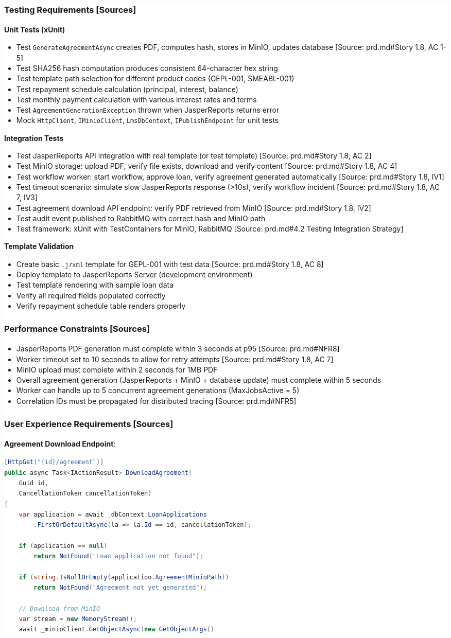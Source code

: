 ### Testing Requirements [Sources]

**Unit Tests (xUnit)**
- Test `GenerateAgreementAsync` creates PDF, computes hash, stores in MinIO, updates database [Source: prd.md#Story 1.8, AC 1-5]
- Test SHA256 hash computation produces consistent 64-character hex string
- Test template path selection for different product codes (GEPL-001, SMEABL-001)
- Test repayment schedule calculation (principal, interest, balance)
- Test monthly payment calculation with various interest rates and terms
- Test `AgreementGenerationException` thrown when JasperReports returns error
- Mock `HttpClient`, `IMinioClient`, `LmsDbContext`, `IPublishEndpoint` for unit tests

**Integration Tests**
- Test JasperReports API integration with real template (or test template) [Source: prd.md#Story 1.8, AC 2]
- Test MinIO storage: upload PDF, verify file exists, download and verify content [Source: prd.md#Story 1.8, AC 4]
- Test workflow worker: start workflow, approve loan, verify agreement generated automatically [Source: prd.md#Story 1.8, IV1]
- Test timeout scenario: simulate slow JasperReports response (>10s), verify workflow incident [Source: prd.md#Story 1.8, AC 7, IV3]
- Test agreement download API endpoint: verify PDF retrieved from MinIO [Source: prd.md#Story 1.8, IV2]
- Test audit event published to RabbitMQ with correct hash and MinIO path
- Test framework: xUnit with TestContainers for MinIO, RabbitMQ [Source: prd.md#4.2 Testing Integration Strategy]

**Template Validation**
- Create basic `.jrxml` template for GEPL-001 with test data [Source: prd.md#Story 1.8, AC 8]
- Deploy template to JasperReports Server (development environment)
- Test template rendering with sample loan data
- Verify all required fields populated correctly
- Verify repayment schedule table renders properly

### Performance Constraints [Sources]

- JasperReports PDF generation must complete within 3 seconds at p95 [Source: prd.md#NFR8]
- Worker timeout set to 10 seconds to allow for retry attempts [Source: prd.md#Story 1.8, AC 7]
- MinIO upload must complete within 2 seconds for 1MB PDF
- Overall agreement generation (JasperReports + MinIO + database update) must complete within 5 seconds
- Worker can handle up to 5 concurrent agreement generations (MaxJobsActive = 5)
- Correlation IDs must be propagated for distributed tracing [Source: prd.md#NFR5]

### User Experience Requirements [Sources]

**Agreement Download Endpoint**:
```csharp
[HttpGet("{id}/agreement")]
public async Task<IActionResult> DownloadAgreement(
    Guid id,
    CancellationToken cancellationToken)
{
    var application = await _dbContext.LoanApplications
        .FirstOrDefaultAsync(la => la.Id == id, cancellationToken);
    
    if (application == null)
        return NotFound("Loan application not found");
    
    if (string.IsNullOrEmpty(application.AgreementMinioPath))
        return NotFound("Agreement not yet generated");
    
    // Download from MinIO
    var stream = new MemoryStream();
    await _minioClient.GetObjectAsync(new GetObjectArgs()
```
